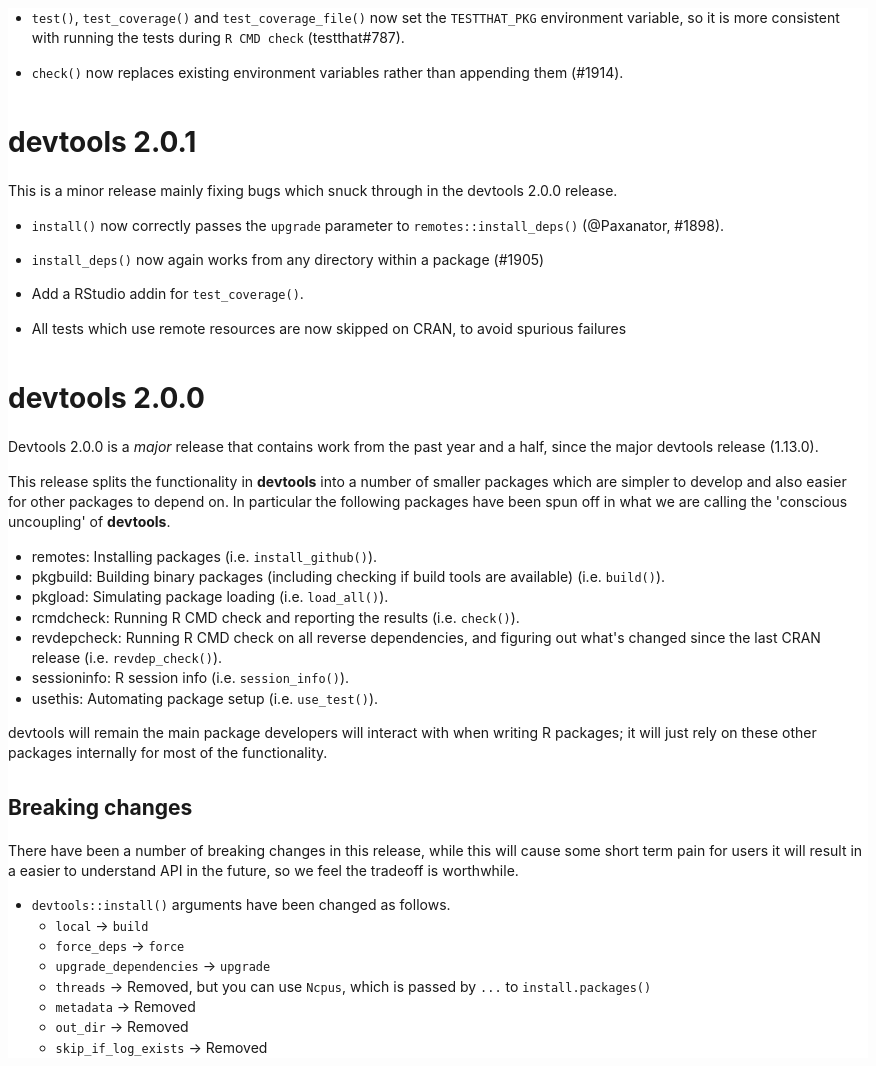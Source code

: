 * `test()`, `test_coverage()` and `test_coverage_file()` now set the
  `TESTTHAT_PKG` environment variable, so it is more consistent with running
  the tests during `R CMD check` (testthat#787).

* `check()` now replaces existing environment variables rather than appending
  them (#1914).

# devtools 2.0.1

This is a minor release mainly fixing bugs which snuck through in the devtools
2.0.0 release.

* `install()` now correctly passes the `upgrade` parameter to
  `remotes::install_deps()` (@Paxanator, #1898).

* `install_deps()` now again works from any directory within a package (#1905)

* Add a RStudio addin for `test_coverage()`.

* All tests which use remote resources are now skipped on CRAN, to avoid
  spurious failures

# devtools 2.0.0

Devtools 2.0.0 is a _major_ release that contains work from the past year and a
half, since the major devtools release (1.13.0).

This release splits the functionality in **devtools** into a number of smaller
packages which are simpler to develop and also easier for other packages to
depend on. In particular the following packages have been spun off in what we
are calling the 'conscious uncoupling' of **devtools**.

* remotes: Installing packages (i.e. `install_github()`).
* pkgbuild: Building binary packages (including checking if build tools are available) (i.e. `build()`).
* pkgload: Simulating package loading (i.e. `load_all()`).
* rcmdcheck: Running R CMD check and reporting the results (i.e. `check()`).
* revdepcheck: Running R CMD check on all reverse dependencies, and figuring
  out what's changed since the last CRAN release (i.e. `revdep_check()`).
* sessioninfo: R session info (i.e. `session_info()`).
* usethis: Automating package setup (i.e. `use_test()`).

devtools will remain the main package developers will interact with when
writing R packages; it will just rely on these other packages internally
for most of the functionality.

## Breaking changes

There have been a number of breaking changes in this release, while this will
cause some short term pain for users it will result in a easier to understand
API in the future, so we feel the tradeoff is worthwhile.

* `devtools::install()` arguments have been changed as follows.
  - `local` -> `build`
  - `force_deps` -> `force`
  - `upgrade_dependencies` -> `upgrade`
  - `threads` -> Removed, but you can use `Ncpus`, which is passed by `...` to `install.packages()`
  - `metadata` -> Removed
  - `out_dir` -> Removed
  - `skip_if_log_exists` -> Removed
